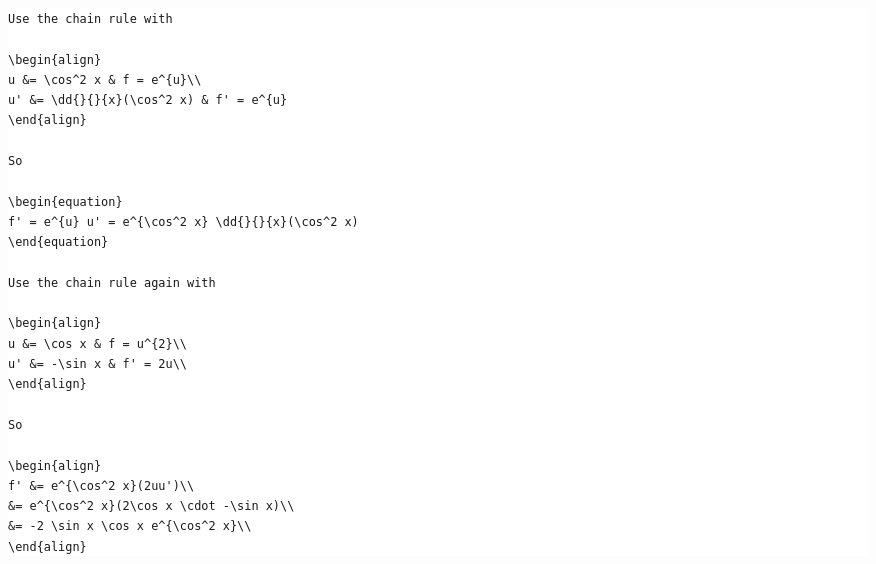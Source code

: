    ```{solution}
   Use the chain rule with

   \begin{align}
   u &= \cos^2 x & f = e^{u}\\
   u' &= \dd{}{}{x}(\cos^2 x) & f' = e^{u}
   \end{align}

   So

   \begin{equation}
   f' = e^{u} u' = e^{\cos^2 x} \dd{}{}{x}(\cos^2 x)
   \end{equation}

   Use the chain rule again with

   \begin{align}
   u &= \cos x & f = u^{2}\\
   u' &= -\sin x & f' = 2u\\
   \end{align}

   So

   \begin{align}
   f' &= e^{\cos^2 x}(2uu')\\
   &= e^{\cos^2 x}(2\cos x \cdot -\sin x)\\
   &= -2 \sin x \cos x e^{\cos^2 x}\\
   \end{align}
   ```
